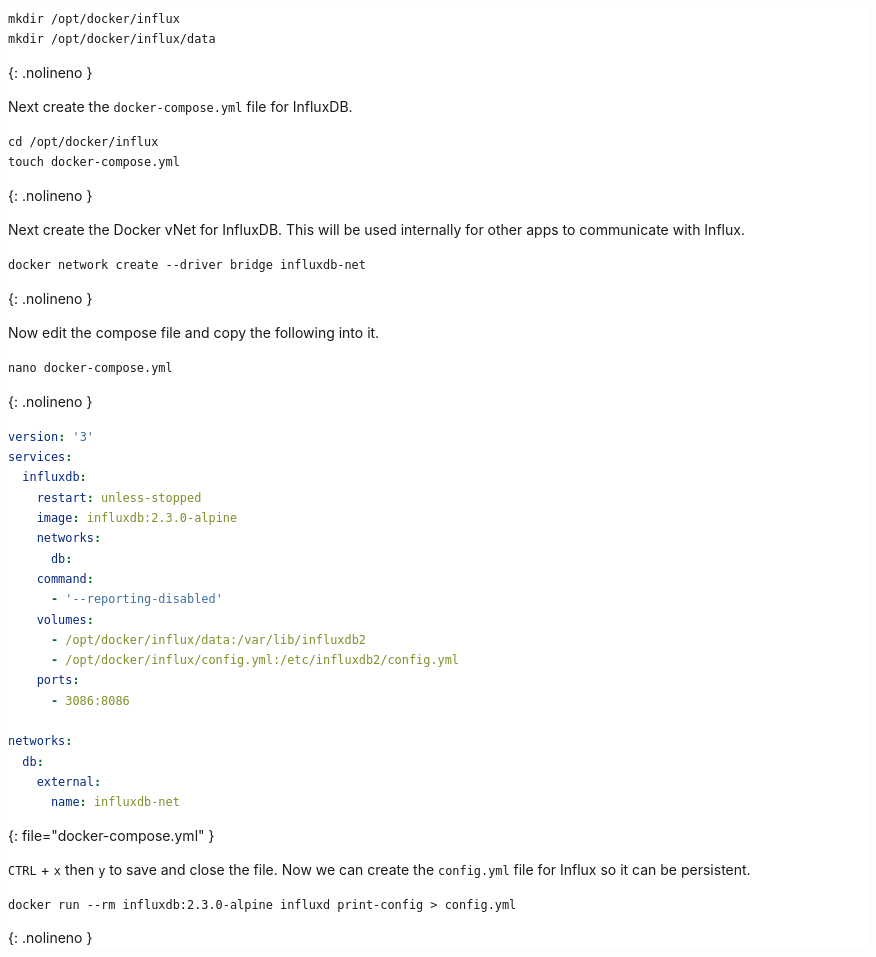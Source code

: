 ```shell
mkdir /opt/docker/influx
mkdir /opt/docker/influx/data
```
{: .nolineno }

Next create the `docker-compose.yml` file for InfluxDB.

```shell
cd /opt/docker/influx
touch docker-compose.yml
```
{: .nolineno }

Next create the Docker vNet for InfluxDB. This will be used internally for other apps to communicate with Influx.

```shell
docker network create --driver bridge influxdb-net
```
{: .nolineno }

Now edit the compose file and copy the following into it.

```shell
nano docker-compose.yml
```
{: .nolineno }

```yml
version: '3'
services:
  influxdb:
    restart: unless-stopped
    image: influxdb:2.3.0-alpine
    networks:
      db:
    command:
      - '--reporting-disabled'
    volumes:
      - /opt/docker/influx/data:/var/lib/influxdb2
      - /opt/docker/influx/config.yml:/etc/influxdb2/config.yml
    ports:
      - 3086:8086

networks:
  db:
    external:
      name: influxdb-net
```
{: file="docker-compose.yml" }

`CTRL` + `x` then `y` to save and close the file. Now we can create the `config.yml` file for Influx so it can be persistent.

```shell
docker run --rm influxdb:2.3.0-alpine influxd print-config > config.yml
```
{: .nolineno }

